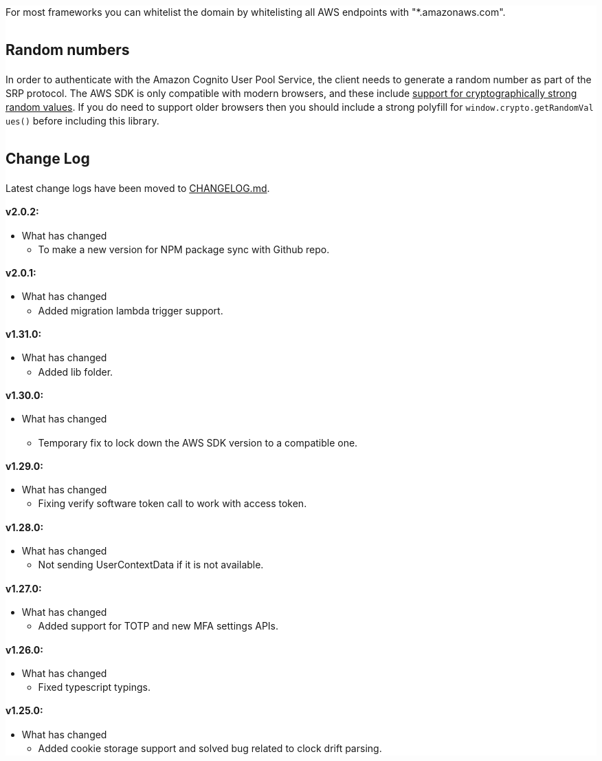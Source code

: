 For most frameworks you can whitelist the domain by whitelisting all AWS endpoints with "\*.amazonaws.com".

## Random numbers

In order to authenticate with the Amazon Cognito User Pool Service, the client needs to generate a random number as part of the SRP protocol. The AWS SDK is only compatible with modern browsers, and these include [support for cryptographically strong random values](https://caniuse.com/#feat=cryptography). If you do need to support older browsers then you should include a strong polyfill for `window.crypto.getRandomValues()` before including this library.

## Change Log

Latest change logs have been moved to [CHANGELOG.md](./CHANGELOG.md).

**v2.0.2:**

-   What has changed
    -   To make a new version for NPM package sync with Github repo.

**v2.0.1:**

-   What has changed
    -   Added migration lambda trigger support.

**v1.31.0:**

-   What has changed
    -   Added lib folder.

**v1.30.0:**

-   What has changed

    -   Temporary fix to lock down the AWS SDK version to a compatible one.

**v1.29.0:**

-   What has changed
    -   Fixing verify software token call to work with access token.

**v1.28.0:**

-   What has changed
    -   Not sending UserContextData if it is not available.

**v1.27.0:**

-   What has changed
    -   Added support for TOTP and new MFA settings APIs.

**v1.26.0:**

-   What has changed
    -   Fixed typescript typings.

**v1.25.0:**

-   What has changed
    -   Added cookie storage support and solved bug related to clock drift parsing.

